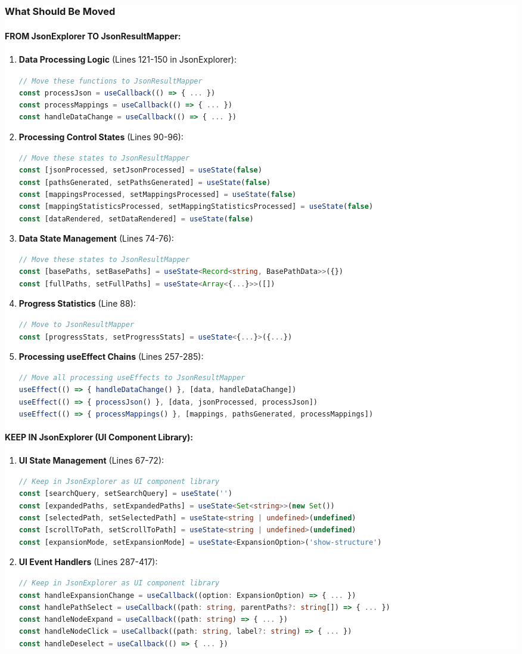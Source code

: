 ### **What Should Be Moved**

#### **FROM JsonExplorer TO JsonResultMapper:**

1. **Data Processing Logic** (Lines 121-150 in JsonExplorer):
   ```typescript
   // Move these functions to JsonResultMapper
   const processJson = useCallback(() => { ... })
   const processMappings = useCallback(() => { ... })
   const handleDataChange = useCallback(() => { ... })
   ```

2. **Processing Control States** (Lines 90-96):
   ```typescript
   // Move these states to JsonResultMapper
   const [jsonProcessed, setJsonProcessed] = useState(false)
   const [pathsGenerated, setPathsGenerated] = useState(false)
   const [mappingsProcessed, setMappingsProcessed] = useState(false)
   const [mappingStatisticsProcessed, setMappingStatisticsProcessed] = useState(false)
   const [dataRendered, setDataRendered] = useState(false)
   ```

3. **Data State Management** (Lines 74-76):
   ```typescript
   // Move these states to JsonResultMapper
   const [basePaths, setBasePaths] = useState<Record<string, BasePathData>>({})
   const [fullPaths, setFullPaths] = useState<Array<{...}>>([])
   ```

4. **Progress Statistics** (Line 88):
   ```typescript
   // Move to JsonResultMapper
   const [progressStats, setProgressStats] = useState<{...}>({...})
   ```

5. **Processing useEffect Chains** (Lines 257-285):
   ```typescript
   // Move all processing useEffects to JsonResultMapper
   useEffect(() => { handleDataChange() }, [data, handleDataChange])
   useEffect(() => { processJson() }, [data, jsonProcessed, processJson])
   useEffect(() => { processMappings() }, [mappings, pathsGenerated, processMappings])
   ```

#### **KEEP IN JsonExplorer (UI Component Library):**

1. **UI State Management** (Lines 67-72):
   ```typescript
   // Keep in JsonExplorer as UI component library
   const [searchQuery, setSearchQuery] = useState('')
   const [expandedPaths, setExpandedPaths] = useState<Set<string>>(new Set())
   const [selectedPath, setSelectedPath] = useState<string | undefined>(undefined)
   const [scrollToPath, setScrollToPath] = useState<string | undefined>(undefined)
   const [expansionMode, setExpansionMode] = useState<ExpansionOption>('show-structure')
   ```

2. **UI Event Handlers** (Lines 287-417):
   ```typescript
   // Keep in JsonExplorer as UI component library
   const handleExpansionChange = useCallback((option: ExpansionOption) => { ... })
   const handlePathSelect = useCallback((path: string, parentPaths?: string[]) => { ... })
   const handleNodeExpand = useCallback((path: string) => { ... })
   const handleNodeClick = useCallback((path: string, label?: string) => { ... })
   const handleDeselect = useCallback(() => { ... })
   ```
